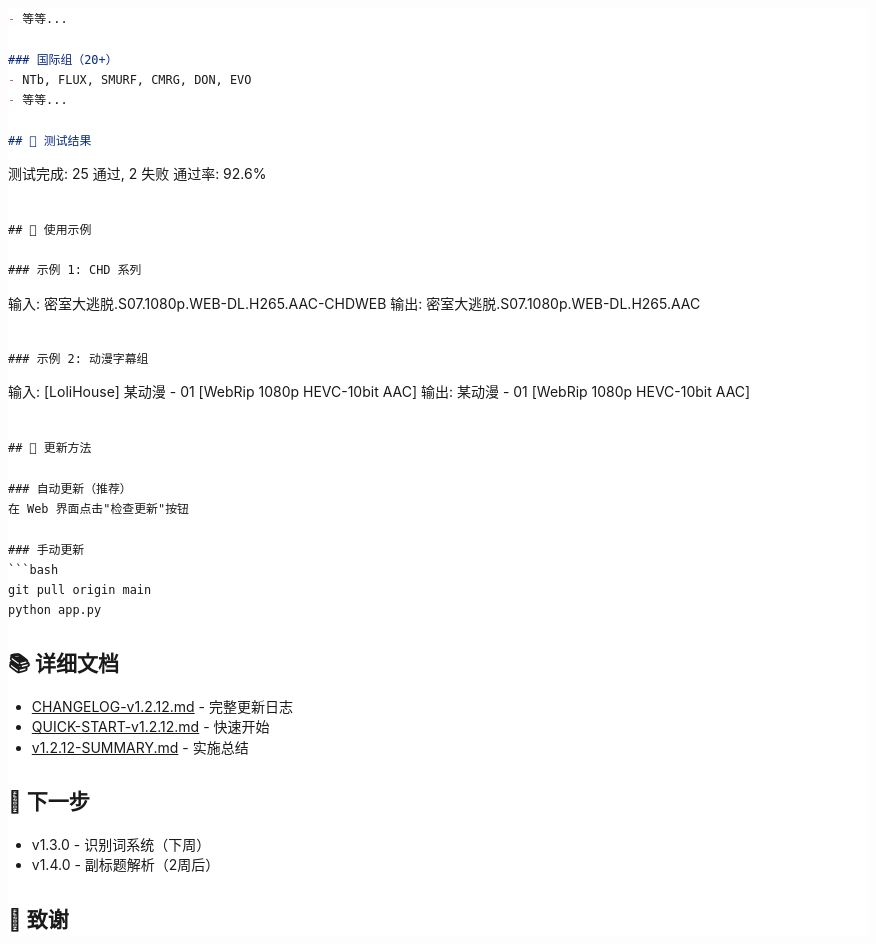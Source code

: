 ```markdown
- 等等...

### 国际组（20+）
- NTb, FLUX, SMURF, CMRG, DON, EVO
- 等等...

## 🧪 测试结果

```
测试完成: 25 通过, 2 失败
通过率: 92.6%
```

## 📝 使用示例

### 示例 1: CHD 系列
```
输入: 密室大逃脱.S07.1080p.WEB-DL.H265.AAC-CHDWEB
输出: 密室大逃脱.S07.1080p.WEB-DL.H265.AAC
```

### 示例 2: 动漫字幕组
```
输入: [LoliHouse] 某动漫 - 01 [WebRip 1080p HEVC-10bit AAC]
输出: 某动漫 - 01 [WebRip 1080p HEVC-10bit AAC]
```

## 🚀 更新方法

### 自动更新（推荐）
在 Web 界面点击"检查更新"按钮

### 手动更新
```bash
git pull origin main
python app.py
```

## 📚 详细文档

- [CHANGELOG-v1.2.12.md](CHANGELOG-v1.2.12.md) - 完整更新日志
- [QUICK-START-v1.2.12.md](QUICK-START-v1.2.12.md) - 快速开始
- [v1.2.12-SUMMARY.md](v1.2.12-SUMMARY.md) - 实施总结

## 🔄 下一步

- v1.3.0 - 识别词系统（下周）
- v1.4.0 - 副标题解析（2周后）

## 🙏 致谢
